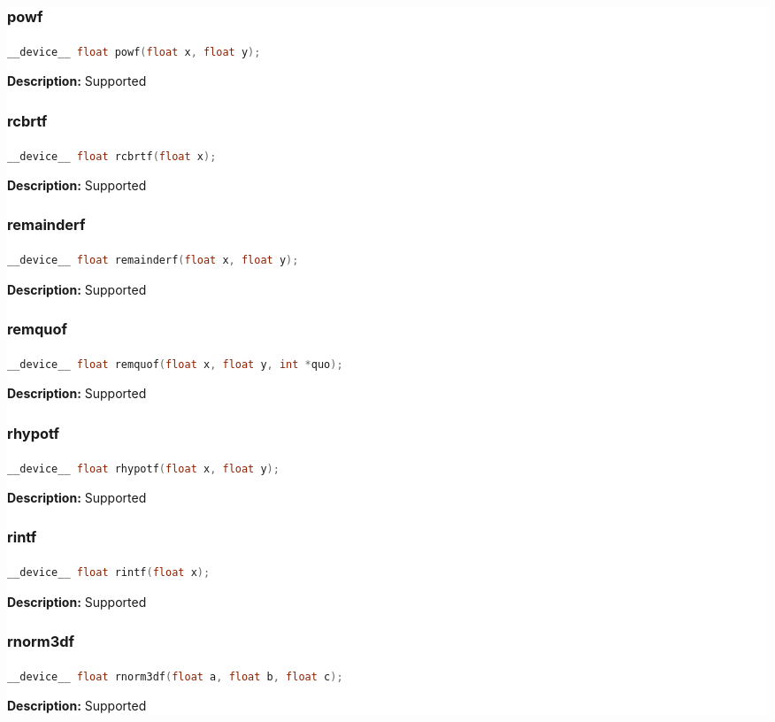 
### powf
```cpp 
__device__ float powf(float x, float y);

```
**Description:**  Supported


### rcbrtf
```cpp 
__device__ float rcbrtf(float x);

```
**Description:**  Supported


### remainderf
```cpp 
__device__ float remainderf(float x, float y);

```
**Description:**  Supported


### remquof
```cpp 
__device__ float remquof(float x, float y, int *quo);

```
**Description:**  Supported


### rhypotf
```cpp 
__device__ float rhypotf(float x, float y);

```
**Description:**  Supported


### rintf
```cpp 
__device__ float rintf(float x);

```
**Description:**  Supported


### rnorm3df
```cpp 
__device__ float rnorm3df(float a, float b, float c);

```
**Description:**  Supported
